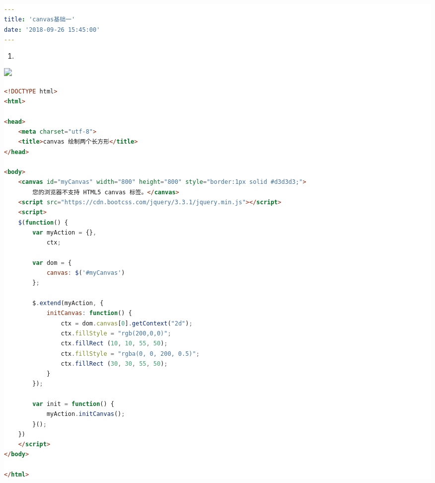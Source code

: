 ```yaml
---
title: 'canvas基础一'
date: '2018-09-26 15:45:00'
---   
```

1.

![](https://img-blog.csdn.net/20180926151817318?watermark/2/text/aHR0cHM6Ly9ibG9nLmNzZG4ubmV0L3h1dG9uZ2Jhbw/font/5a6L5L2T/fontsize/400/fill/I0JBQkFCMA/dissolve/70)

```html
<!DOCTYPE html>
<html>

<head>
    <meta charset="utf-8">
    <title>canvas 绘制两个长方形</title>
</head>

<body>
    <canvas id="myCanvas" width="800" height="800" style="border:1px solid #d3d3d3;">
        您的浏览器不支持 HTML5 canvas 标签。</canvas>
    <script src="https://cdn.bootcss.com/jquery/3.3.1/jquery.min.js"></script>
    <script>
    $(function() {
        var myAction = {},
            ctx;

        var dom = {
            canvas: $('#myCanvas')
        };

        $.extend(myAction, {
            initCanvas: function() {
                ctx = dom.canvas[0].getContext("2d");
                ctx.fillStyle = "rgb(200,0,0)";
                ctx.fillRect (10, 10, 55, 50);
                ctx.fillStyle = "rgba(0, 0, 200, 0.5)";
                ctx.fillRect (30, 30, 55, 50);
            }
        });

        var init = function() {
            myAction.initCanvas();
        }();
    })
    </script>
</body>

</html>
```
